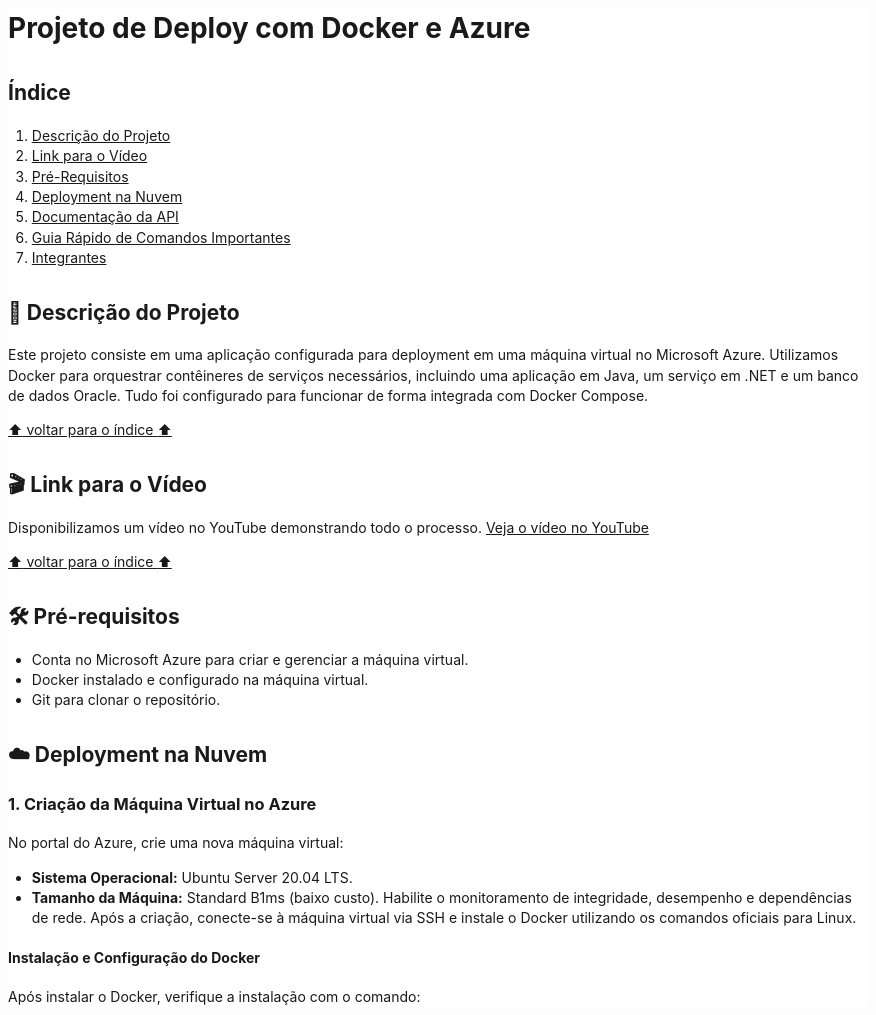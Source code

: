 
# Projeto de Deploy com Docker e Azure

## Índice

1. [Descrição do Projeto](descrição-do-projeto)
2. [Link para o Vídeo](link-para-o-vídeo)
3. [Pré-Requisitos](pré-requisitos)
4. [Deployment na Nuvem](deployment-na-nuvem)
5. [Documentação da API](documentação-da-api)
6. [Guia Rápido de Comandos Importantes](guia-rápido-de-comandos-importantes)
7. [Integrantes](integrantes)


## 📄 Descrição do Projeto
Este projeto consiste em uma aplicação configurada para deployment em uma máquina virtual no Microsoft Azure. Utilizamos Docker para orquestrar contêineres de serviços necessários, incluindo uma aplicação em Java, um serviço em .NET e um banco de dados Oracle. Tudo foi configurado para funcionar de forma integrada com Docker Compose.

[:arrow_up: voltar para o índice :arrow_up:](#índice)

## 🎬 Link para o Vídeo

Disponibilizamos um vídeo no YouTube demonstrando todo o processo. [Veja o vídeo no YouTube](https://youtu.be/k2LqXJzLTiw?si=4yDFMs8c8uGTyWdq)

[:arrow_up: voltar para o índice :arrow_up:](#índice)


## 🛠️ Pré-requisitos

 - Conta no Microsoft Azure para criar e gerenciar a máquina virtual.
 - Docker instalado e configurado na máquina virtual. 
 - Git para clonar o repositório.

## ☁️ Deployment na Nuvem
### 1. Criação da Máquina Virtual no Azure

No portal do Azure, crie uma nova máquina virtual:

* **Sistema Operacional:** Ubuntu Server 20.04 LTS.
* **Tamanho da Máquina:** Standard B1ms (baixo custo).
Habilite o monitoramento de integridade, desempenho e dependências de rede.
Após a criação, conecte-se à máquina virtual via SSH e instale o Docker utilizando os comandos oficiais para Linux.

#### Instalação e Configuração do Docker
Após instalar o Docker, verifique a instalação com o comando:
